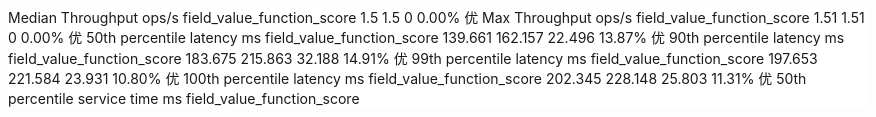 <tr>
<td>Median Throughput</td>
<td>ops/s</td>
<td>field_value_function_score</td>
<td>1.5</td>
<td>1.5</td>
<td>0</td>
<td>0.00%</td>
<td>优</td>
</tr>
<tr>
<td>Max Throughput</td>
<td>ops/s</td>
<td>field_value_function_score</td>
<td>1.51</td>
<td>1.51</td>
<td>0</td>
<td>0.00%</td>
<td>优</td>
</tr>
<tr>
<td>50th percentile latency</td>
<td>ms</td>
<td>field_value_function_score</td>
<td>139.661</td>
<td>162.157</td>
<td>22.496</td>
<td>13.87%</td>
<td>优</td>
</tr>
<tr>
<td>90th percentile latency</td>
<td>ms</td>
<td>field_value_function_score</td>
<td>183.675</td>
<td>215.863</td>
<td>32.188</td>
<td>14.91%</td>
<td>优</td>
</tr>
<tr>
<td>99th percentile latency</td>
<td>ms</td>
<td>field_value_function_score</td>
<td>197.653</td>
<td>221.584</td>
<td>23.931</td>
<td>10.80%</td>
<td>优</td>
</tr>
<tr>
<td>100th percentile latency</td>
<td>ms</td>
<td>field_value_function_score</td>
<td>202.345</td>
<td>228.148</td>
<td>25.803</td>
<td>11.31%</td>
<td>优</td>
</tr>
<tr>
<td>50th percentile service  time</td>
<td>ms</td>
<td>field_value_function_score</td>